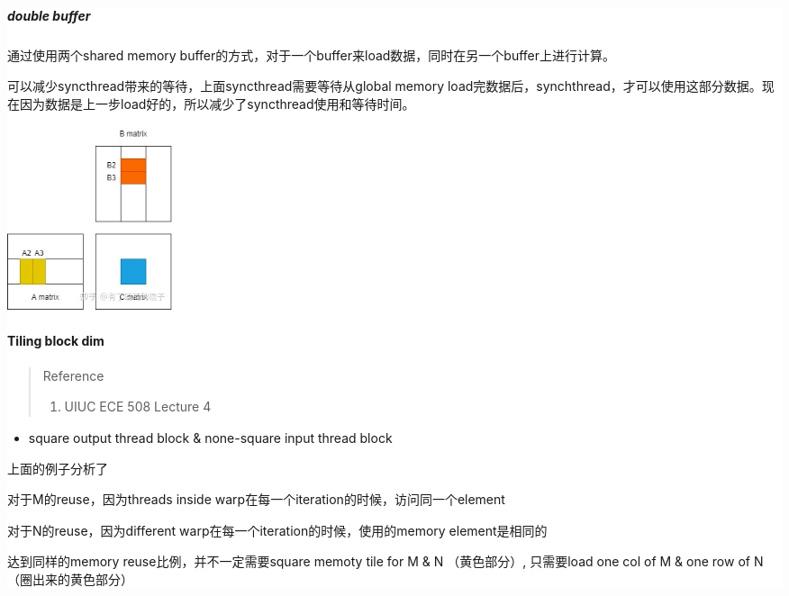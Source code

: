 

##### double buffer

通过使用两个shared memory buffer的方式，对于一个buffer来load数据，同时在另一个buffer上进行计算。

可以减少syncthread带来的等待，上面syncthread需要等待从global memory load完数据后，synchthread，才可以使用这部分数据。现在因为数据是上一步load好的，所以减少了syncthread使用和等待时间。

<img src="Note.assets/v2-bf58cbda60ee4eed6fcd03ca6a3fe35e_1440w.jpg" alt="img" style="zoom:70%;" />



#### Tiling block dim

> Reference
>
> 1. UIUC ECE 508 Lecture 4



* square output thread block & none-square input thread block

上面的例子分析了

对于M的reuse，因为threads inside warp在每一个iteration的时候，访问同一个element

对于N的reuse，因为different warp在每一个iteration的时候，使用的memory element是相同的



达到同样的memory reuse比例，并不一定需要square memoty tile for M & N （黄色部分）, 只需要load one col of M & one row of N（圈出来的黄色部分）
